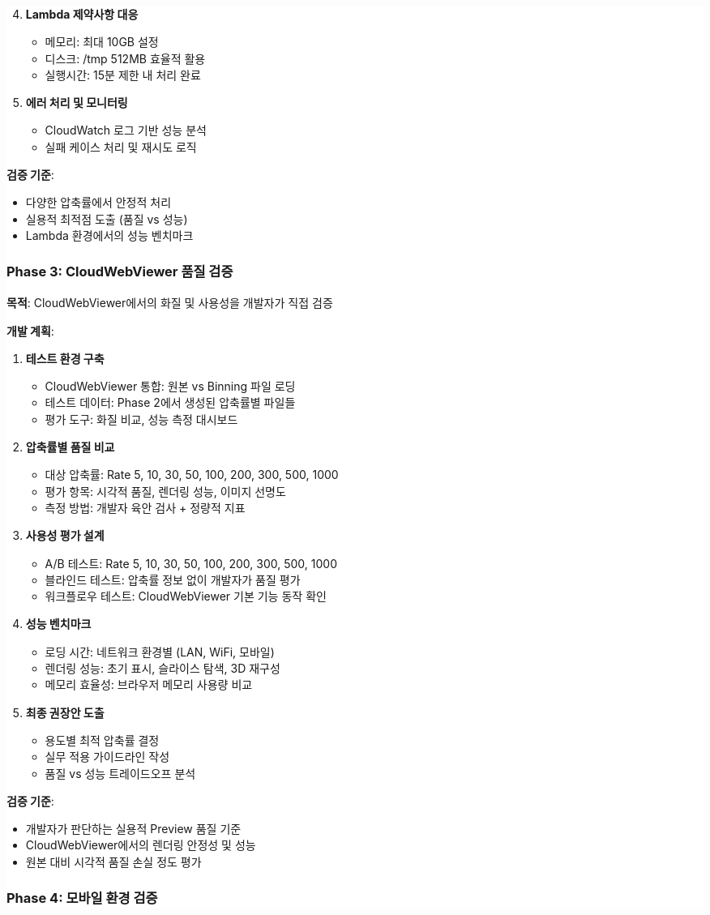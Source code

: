 4. **Lambda 제약사항 대응**

   - 메모리: 최대 10GB 설정
   - 디스크: /tmp 512MB 효율적 활용
   - 실행시간: 15분 제한 내 처리 완료

5. **에러 처리 및 모니터링**
   - CloudWatch 로그 기반 성능 분석
   - 실패 케이스 처리 및 재시도 로직

**검증 기준**:

- 다양한 압축률에서 안정적 처리
- 실용적 최적점 도출 (품질 vs 성능)
- Lambda 환경에서의 성능 벤치마크

### Phase 3: CloudWebViewer 품질 검증

**목적**: CloudWebViewer에서의 화질 및 사용성을 개발자가 직접 검증

**개발 계획**:

1. **테스트 환경 구축**

   - CloudWebViewer 통합: 원본 vs Binning 파일 로딩
   - 테스트 데이터: Phase 2에서 생성된 압축률별 파일들
   - 평가 도구: 화질 비교, 성능 측정 대시보드

2. **압축률별 품질 비교**

   - 대상 압축률: Rate 5, 10, 30, 50, 100, 200, 300, 500, 1000
   - 평가 항목: 시각적 품질, 렌더링 성능, 이미지 선명도
   - 측정 방법: 개발자 육안 검사 + 정량적 지표

3. **사용성 평가 설계**

   - A/B 테스트: Rate 5, 10, 30, 50, 100, 200, 300, 500, 1000
   - 블라인드 테스트: 압축률 정보 없이 개발자가 품질 평가
   - 워크플로우 테스트: CloudWebViewer 기본 기능 동작 확인

4. **성능 벤치마크**

   - 로딩 시간: 네트워크 환경별 (LAN, WiFi, 모바일)
   - 렌더링 성능: 초기 표시, 슬라이스 탐색, 3D 재구성
   - 메모리 효율성: 브라우저 메모리 사용량 비교

5. **최종 권장안 도출**
   - 용도별 최적 압축률 결정
   - 실무 적용 가이드라인 작성
   - 품질 vs 성능 트레이드오프 분석

**검증 기준**:

- 개발자가 판단하는 실용적 Preview 품질 기준
- CloudWebViewer에서의 렌더링 안정성 및 성능
- 원본 대비 시각적 품질 손실 정도 평가

### Phase 4: 모바일 환경 검증
